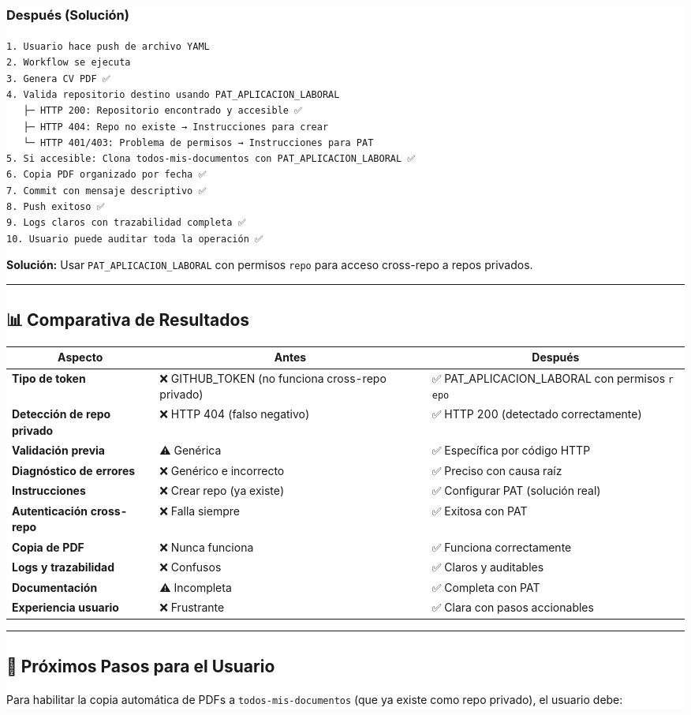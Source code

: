 ### Después (Solución)

```
1. Usuario hace push de archivo YAML
2. Workflow se ejecuta
3. Genera CV PDF ✅
4. Valida repositorio destino usando PAT_APLICACION_LABORAL
   ├─ HTTP 200: Repositorio encontrado y accesible ✅
   ├─ HTTP 404: Repo no existe → Instrucciones para crear
   └─ HTTP 401/403: Problema de permisos → Instrucciones para PAT
5. Si accesible: Clona todos-mis-documentos con PAT_APLICACION_LABORAL ✅
6. Copia PDF organizado por fecha ✅
7. Commit con mensaje descriptivo ✅
8. Push exitoso ✅
9. Logs claros con trazabilidad completa ✅
10. Usuario puede auditar toda la operación ✅
```

**Solución:** Usar `PAT_APLICACION_LABORAL` con permisos `repo` para acceso cross-repo a repos privados.

---

## 📊 Comparativa de Resultados

| Aspecto | Antes | Después |
|---------|-------|---------|
| **Tipo de token** | ❌ GITHUB_TOKEN (no funciona cross-repo privado) | ✅ PAT_APLICACION_LABORAL con permisos `repo` |
| **Detección de repo privado** | ❌ HTTP 404 (falso negativo) | ✅ HTTP 200 (detectado correctamente) |
| **Validación previa** | ⚠️ Genérica | ✅ Específica por código HTTP |
| **Diagnóstico de errores** | ❌ Genérico e incorrecto | ✅ Preciso con causa raíz |
| **Instrucciones** | ❌ Crear repo (ya existe) | ✅ Configurar PAT (solución real) |
| **Autenticación cross-repo** | ❌ Falla siempre | ✅ Exitosa con PAT |
| **Copia de PDF** | ❌ Nunca funciona | ✅ Funciona correctamente |
| **Logs y trazabilidad** | ❌ Confusos | ✅ Claros y auditables |
| **Documentación** | ⚠️ Incompleta | ✅ Completa con PAT |
| **Experiencia usuario** | ❌ Frustrante | ✅ Clara con pasos accionables |

---

## 🎯 Próximos Pasos para el Usuario

Para habilitar la copia automática de PDFs a `todos-mis-documentos` (que ya existe como repo privado), el usuario debe:
